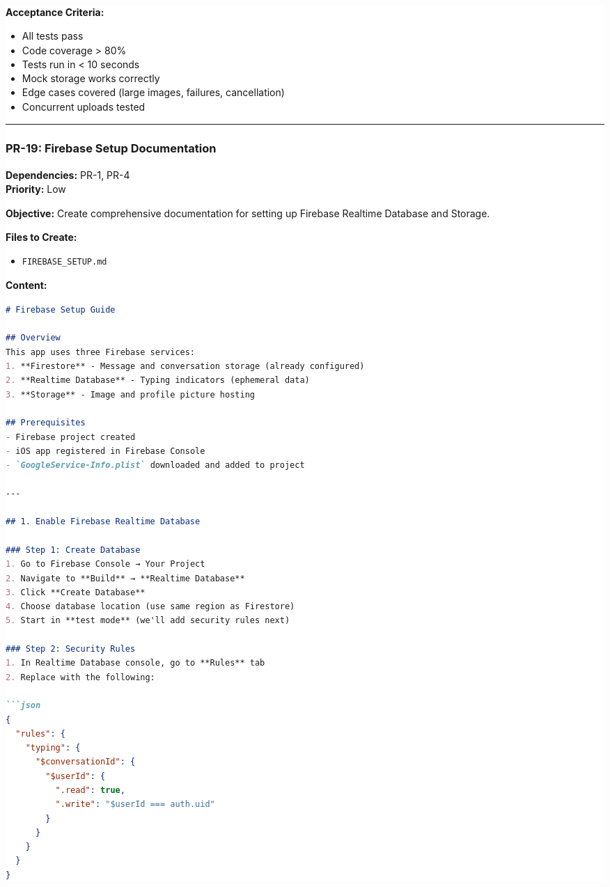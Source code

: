 **Acceptance Criteria:**
- All tests pass
- Code coverage > 80%
- Tests run in < 10 seconds
- Mock storage works correctly
- Edge cases covered (large images, failures, cancellation)
- Concurrent uploads tested

---

### PR-19: Firebase Setup Documentation
**Dependencies:** PR-1, PR-4  
**Priority:** Low

**Objective:**
Create comprehensive documentation for setting up Firebase Realtime Database and Storage.

**Files to Create:**
- `FIREBASE_SETUP.md`

**Content:**
```markdown
# Firebase Setup Guide

## Overview
This app uses three Firebase services:
1. **Firestore** - Message and conversation storage (already configured)
2. **Realtime Database** - Typing indicators (ephemeral data)
3. **Storage** - Image and profile picture hosting

## Prerequisites
- Firebase project created
- iOS app registered in Firebase Console
- `GoogleService-Info.plist` downloaded and added to project

---

## 1. Enable Firebase Realtime Database

### Step 1: Create Database
1. Go to Firebase Console → Your Project
2. Navigate to **Build** → **Realtime Database**
3. Click **Create Database**
4. Choose database location (use same region as Firestore)
5. Start in **test mode** (we'll add security rules next)

### Step 2: Security Rules
1. In Realtime Database console, go to **Rules** tab
2. Replace with the following:

```json
{
  "rules": {
    "typing": {
      "$conversationId": {
        "$userId": {
          ".read": true,
          ".write": "$userId === auth.uid"
        }
      }
    }
  }
}
```
